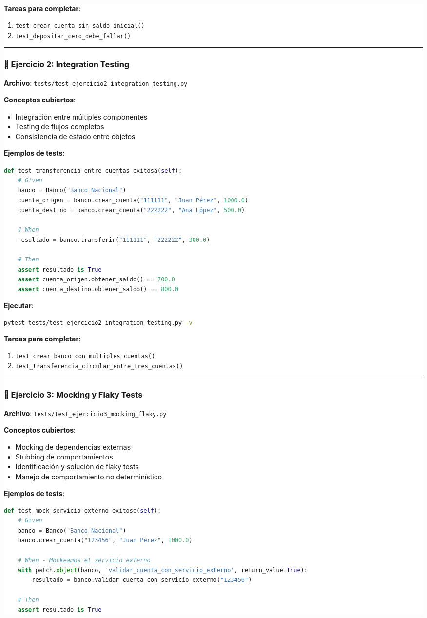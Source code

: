 **Tareas para completar**:
1. `test_crear_cuenta_sin_saldo_inicial()`
2. `test_depositar_cero_debe_fallar()`

---

### 🔹 Ejercicio 2: Integration Testing

**Archivo**: `tests/test_ejercicio2_integration_testing.py`

**Conceptos cubiertos**:
- Integración entre múltiples componentes
- Testing de flujos completos
- Consistencia de estado entre objetos

**Ejemplos de tests**:
```python
def test_transferencia_entre_cuentas_exitosa(self):
    # Given
    banco = Banco("Banco Nacional")
    cuenta_origen = banco.crear_cuenta("111111", "Juan Pérez", 1000.0)
    cuenta_destino = banco.crear_cuenta("222222", "Ana López", 500.0)
    
    # When
    resultado = banco.transferir("111111", "222222", 300.0)
    
    # Then
    assert resultado is True
    assert cuenta_origen.obtener_saldo() == 700.0
    assert cuenta_destino.obtener_saldo() == 800.0
```

**Ejecutar**:
```bash
pytest tests/test_ejercicio2_integration_testing.py -v
```

**Tareas para completar**:
1. `test_crear_banco_con_multiples_cuentas()`
2. `test_transferencia_circular_entre_tres_cuentas()`

---

### 🔹 Ejercicio 3: Mocking y Flaky Tests

**Archivo**: `tests/test_ejercicio3_mocking_flaky.py`

**Conceptos cubiertos**:
- Mocking de dependencias externas
- Stubbing de comportamientos
- Identificación y solución de flaky tests
- Manejo de comportamiento no determinístico

**Ejemplos de tests**:
```python
def test_mock_servicio_externo_exitoso(self):
    # Given
    banco = Banco("Banco Nacional")
    banco.crear_cuenta("123456", "Juan Pérez", 1000.0)
    
    # When - Mockeamos el servicio externo
    with patch.object(banco, 'validar_cuenta_con_servicio_externo', return_value=True):
        resultado = banco.validar_cuenta_con_servicio_externo("123456")
    
    # Then
    assert resultado is True
```

